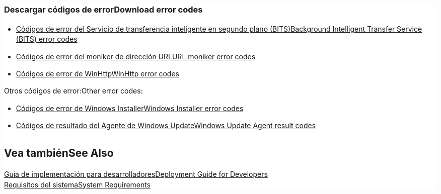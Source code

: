 <a name="additional_error_codes"></a>   
### <a name="download-error-codes"></a><span data-ttu-id="c144a-271">Descargar códigos de error</span><span class="sxs-lookup"><span data-stu-id="c144a-271">Download error codes</span></span>  
  
-   [<span data-ttu-id="c144a-272">Códigos de error del Servicio de transferencia inteligente en segundo plano (BITS)</span><span class="sxs-lookup"><span data-stu-id="c144a-272">Background Intelligent Transfer Service (BITS) error codes</span></span>](http://msdn.microsoft.com/library/aa362823.aspx)  
  
-   [<span data-ttu-id="c144a-273">Códigos de error del moniker de dirección URL</span><span class="sxs-lookup"><span data-stu-id="c144a-273">URL moniker error codes</span></span>](http://msdn.microsoft.com/library/ms775145.aspx)  
  
-   [<span data-ttu-id="c144a-274">Códigos de error de WinHttp</span><span class="sxs-lookup"><span data-stu-id="c144a-274">WinHttp error codes</span></span>](http://msdn.microsoft.com/library/aa383770.aspx)  
  
 <span data-ttu-id="c144a-275">Otros códigos de error:</span><span class="sxs-lookup"><span data-stu-id="c144a-275">Other error codes:</span></span>  
  
-   [<span data-ttu-id="c144a-276">Códigos de error de Windows Installer</span><span class="sxs-lookup"><span data-stu-id="c144a-276">Windows Installer error codes</span></span>](http://msdn.microsoft.com/library/aa368542.aspx)  
  
-   [<span data-ttu-id="c144a-277">Códigos de resultado del Agente de Windows Update</span><span class="sxs-lookup"><span data-stu-id="c144a-277">Windows Update Agent result codes</span></span>](http://technet.microsoft.com/library/cc720442.aspx)  
  
## <a name="see-also"></a><span data-ttu-id="c144a-278">Vea también</span><span class="sxs-lookup"><span data-stu-id="c144a-278">See Also</span></span>  
 [<span data-ttu-id="c144a-279">Guía de implementación para desarrolladores</span><span class="sxs-lookup"><span data-stu-id="c144a-279">Deployment Guide for Developers</span></span>](../../../docs/framework/deployment/deployment-guide-for-developers.md)  
 [<span data-ttu-id="c144a-280">Requisitos del sistema</span><span class="sxs-lookup"><span data-stu-id="c144a-280">System Requirements</span></span>](../../../docs/framework/get-started/system-requirements.md)
